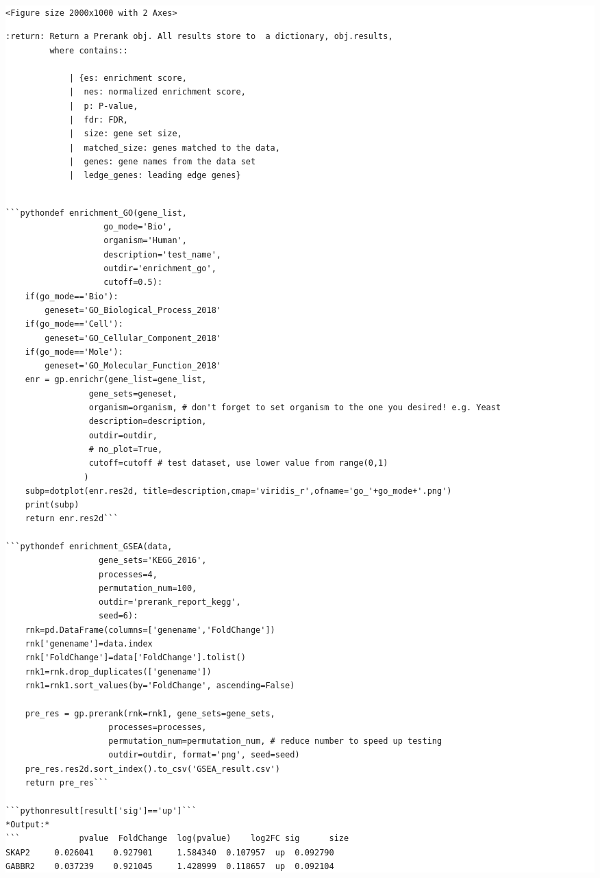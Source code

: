 ```<Figure size 2000x1000 with 2 Axes>```
    
    :return: Return a Prerank obj. All results store to  a dictionary, obj.results,
             where contains::
    
                 | {es: enrichment score,
                 |  nes: normalized enrichment score,
                 |  p: P-value,
                 |  fdr: FDR,
                 |  size: gene set size,
                 |  matched_size: genes matched to the data,
                 |  genes: gene names from the data set
                 |  ledge_genes: leading edge genes}

```

```pythondef enrichment_GO(gene_list,
                    go_mode='Bio',
                    organism='Human',
                    description='test_name',
                    outdir='enrichment_go',
                    cutoff=0.5):
    if(go_mode=='Bio'):
        geneset='GO_Biological_Process_2018'
    if(go_mode=='Cell'):
        geneset='GO_Cellular_Component_2018'
    if(go_mode=='Mole'):
        geneset='GO_Molecular_Function_2018'
    enr = gp.enrichr(gene_list=gene_list,
                 gene_sets=geneset,
                 organism=organism, # don't forget to set organism to the one you desired! e.g. Yeast
                 description=description,
                 outdir=outdir,
                 # no_plot=True,
                 cutoff=cutoff # test dataset, use lower value from range(0,1)
                )
    subp=dotplot(enr.res2d, title=description,cmap='viridis_r',ofname='go_'+go_mode+'.png')
    print(subp)
    return enr.res2d```

```pythondef enrichment_GSEA(data,
                   gene_sets='KEGG_2016',
                   processes=4,
                   permutation_num=100,
                   outdir='prerank_report_kegg',
                   seed=6):
    rnk=pd.DataFrame(columns=['genename','FoldChange'])
    rnk['genename']=data.index
    rnk['FoldChange']=data['FoldChange'].tolist()
    rnk1=rnk.drop_duplicates(['genename'])
    rnk1=rnk1.sort_values(by='FoldChange', ascending=False)
    
    pre_res = gp.prerank(rnk=rnk1, gene_sets=gene_sets,
                     processes=processes,
                     permutation_num=permutation_num, # reduce number to speed up testing
                     outdir=outdir, format='png', seed=seed)
    pre_res.res2d.sort_index().to_csv('GSEA_result.csv')
    return pre_res```

```pythonresult[result['sig']=='up']```
*Output:*
```            pvalue  FoldChange  log(pvalue)    log2FC sig      size
SKAP2     0.026041    0.927901     1.584340  0.107957  up  0.092790
GABBR2    0.037239    0.921045     1.428999  0.118657  up  0.092104
```